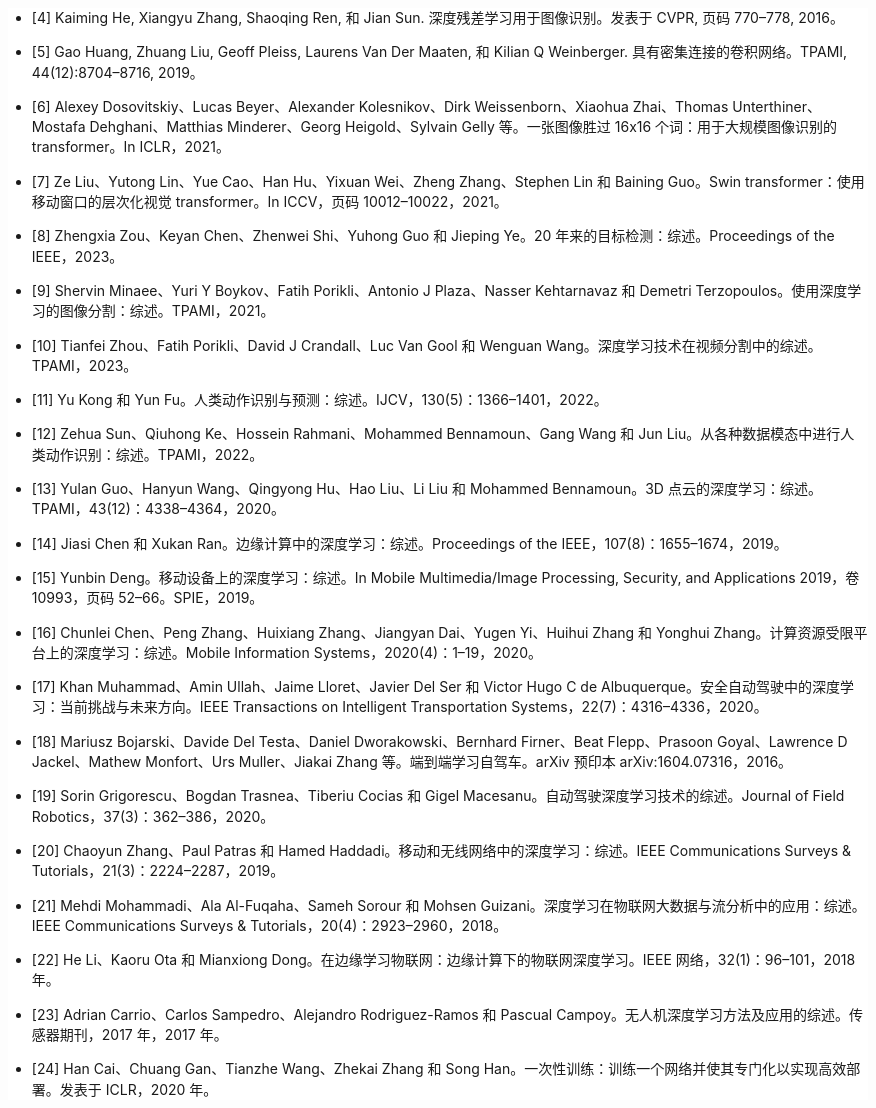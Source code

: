 +   [4] Kaiming He, Xiangyu Zhang, Shaoqing Ren, 和 Jian Sun. 深度残差学习用于图像识别。发表于 CVPR, 页码 770–778, 2016。

+   [5] Gao Huang, Zhuang Liu, Geoff Pleiss, Laurens Van Der Maaten, 和 Kilian Q Weinberger. 具有密集连接的卷积网络。TPAMI, 44(12):8704–8716, 2019。

+   [6] Alexey Dosovitskiy、Lucas Beyer、Alexander Kolesnikov、Dirk Weissenborn、Xiaohua Zhai、Thomas Unterthiner、Mostafa Dehghani、Matthias Minderer、Georg Heigold、Sylvain Gelly 等。一张图像胜过 16x16 个词：用于大规模图像识别的 transformer。In ICLR，2021。

+   [7] Ze Liu、Yutong Lin、Yue Cao、Han Hu、Yixuan Wei、Zheng Zhang、Stephen Lin 和 Baining Guo。Swin transformer：使用移动窗口的层次化视觉 transformer。In ICCV，页码 10012–10022，2021。

+   [8] Zhengxia Zou、Keyan Chen、Zhenwei Shi、Yuhong Guo 和 Jieping Ye。20 年来的目标检测：综述。Proceedings of the IEEE，2023。

+   [9] Shervin Minaee、Yuri Y Boykov、Fatih Porikli、Antonio J Plaza、Nasser Kehtarnavaz 和 Demetri Terzopoulos。使用深度学习的图像分割：综述。TPAMI，2021。

+   [10] Tianfei Zhou、Fatih Porikli、David J Crandall、Luc Van Gool 和 Wenguan Wang。深度学习技术在视频分割中的综述。TPAMI，2023。

+   [11] Yu Kong 和 Yun Fu。人类动作识别与预测：综述。IJCV，130(5)：1366–1401，2022。

+   [12] Zehua Sun、Qiuhong Ke、Hossein Rahmani、Mohammed Bennamoun、Gang Wang 和 Jun Liu。从各种数据模态中进行人类动作识别：综述。TPAMI，2022。

+   [13] Yulan Guo、Hanyun Wang、Qingyong Hu、Hao Liu、Li Liu 和 Mohammed Bennamoun。3D 点云的深度学习：综述。TPAMI，43(12)：4338–4364，2020。

+   [14] Jiasi Chen 和 Xukan Ran。边缘计算中的深度学习：综述。Proceedings of the IEEE，107(8)：1655–1674，2019。

+   [15] Yunbin Deng。移动设备上的深度学习：综述。In Mobile Multimedia/Image Processing, Security, and Applications 2019，卷 10993，页码 52–66。SPIE，2019。

+   [16] Chunlei Chen、Peng Zhang、Huixiang Zhang、Jiangyan Dai、Yugen Yi、Huihui Zhang 和 Yonghui Zhang。计算资源受限平台上的深度学习：综述。Mobile Information Systems，2020(4)：1–19，2020。

+   [17] Khan Muhammad、Amin Ullah、Jaime Lloret、Javier Del Ser 和 Victor Hugo C de Albuquerque。安全自动驾驶中的深度学习：当前挑战与未来方向。IEEE Transactions on Intelligent Transportation Systems，22(7)：4316–4336，2020。

+   [18] Mariusz Bojarski、Davide Del Testa、Daniel Dworakowski、Bernhard Firner、Beat Flepp、Prasoon Goyal、Lawrence D Jackel、Mathew Monfort、Urs Muller、Jiakai Zhang 等。端到端学习自驾车。arXiv 预印本 arXiv:1604.07316，2016。

+   [19] Sorin Grigorescu、Bogdan Trasnea、Tiberiu Cocias 和 Gigel Macesanu。自动驾驶深度学习技术的综述。Journal of Field Robotics，37(3)：362–386，2020。

+   [20] Chaoyun Zhang、Paul Patras 和 Hamed Haddadi。移动和无线网络中的深度学习：综述。IEEE Communications Surveys & Tutorials，21(3)：2224–2287，2019。

+   [21] Mehdi Mohammadi、Ala Al-Fuqaha、Sameh Sorour 和 Mohsen Guizani。深度学习在物联网大数据与流分析中的应用：综述。IEEE Communications Surveys & Tutorials，20(4)：2923–2960，2018。

+   [22] He Li、Kaoru Ota 和 Mianxiong Dong。在边缘学习物联网：边缘计算下的物联网深度学习。IEEE 网络，32(1)：96–101，2018 年。

+   [23] Adrian Carrio、Carlos Sampedro、Alejandro Rodriguez-Ramos 和 Pascual Campoy。无人机深度学习方法及应用的综述。传感器期刊，2017 年，2017 年。

+   [24] Han Cai、Chuang Gan、Tianzhe Wang、Zhekai Zhang 和 Song Han。一次性训练：训练一个网络并使其专门化以实现高效部署。发表于 ICLR，2020 年。
